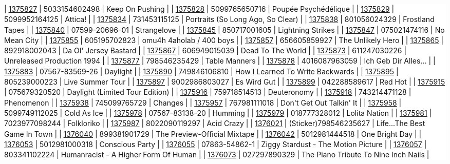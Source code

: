 | [1375827](https://www.discogs.com/release/1375827) | 5033154602498 | Keep On Pushing |
| [1375828](https://www.discogs.com/release/1375828) | 5099765650716 | Poupée Psychédélique |
| [1375829](https://www.discogs.com/release/1375829) | 5099952164125 | Attica! |
| [1375834](https://www.discogs.com/release/1375834) | 731453115125 | Portraits (So Long Ago, So Clear) |
| [1375838](https://www.discogs.com/release/1375838) | 801056024329 | Frostland Tapes |
| [1375840](https://www.discogs.com/release/1375840) | 07599-20696-01 | Strangelove |
| [1375845](https://www.discogs.com/release/1375845) | 850717001605 | Lightning Strikes |
| [1375847](https://www.discogs.com/release/1375847) | 075021474116 | No Mean City |
| [1375855](https://www.discogs.com/release/1375855) | 605195702823 | omu4h 4aholab / 400 boys |
| [1375857](https://www.discogs.com/release/1375857) | 656605859927 | The Unlikely Hero |
| [1375865](https://www.discogs.com/release/1375865) | 892918002043 | Da Ol' Jersey Bastard |
| [1375867](https://www.discogs.com/release/1375867) | 606949015039 | Dead To The World |
| [1375873](https://www.discogs.com/release/1375873) | 611247030226 | Unreleased Production 1994 |
| [1375877](https://www.discogs.com/release/1375877) | 798546235429 | Table Manners |
| [1375878](https://www.discogs.com/release/1375878) | 4016087963059 | Ich Geb Dir Alles... |
| [1375883](https://www.discogs.com/release/1375883) | 07567-83569-26 | Daylight |
| [1375890](https://www.discogs.com/release/1375890) | 749846106810 | How I Learned To Write Backwards |
| [1375895](https://www.discogs.com/release/1375895) | 805239000223 | Live Summer Tour |
| [1375897](https://www.discogs.com/release/1375897) | 9002986803027 | Es Wird Gut |
| [1375899](https://www.discogs.com/release/1375899) | 042288589617 | Red Hot |
| [1375915](https://www.discogs.com/release/1375915) | 075679320520 | Daylight (Limited Tour Edition) |
| [1375916](https://www.discogs.com/release/1375916) | 759718514513 | Deuteronomy |
| [1375918](https://www.discogs.com/release/1375918) | 743214471128 | Phenomenon |
| [1375938](https://www.discogs.com/release/1375938) | 745099765729 | Changes |
| [1375957](https://www.discogs.com/release/1375957) | 767981111018 | Don't Get Out Talkin' It |
| [1375958](https://www.discogs.com/release/1375958) | 5099749112025 | Cold As Ice |
| [1375978](https://www.discogs.com/release/1375978) | 07567-83138-20 | Humming |
| [1375979](https://www.discogs.com/release/1375979) | 018777328012 | Lolita Nation |
| [1375981](https://www.discogs.com/release/1375981) | 7023977098244 | Folkloriko |
| [1375987](https://www.discogs.com/release/1375987) | 8022090119297 | Acid Crazy |
| [1376021](https://www.discogs.com/release/1376021) | (Sticker)798546235627 | Life...The Best Game In Town |
| [1376040](https://www.discogs.com/release/1376040) | 899381901729 | The Preview-Official Mixtape |
| [1376042](https://www.discogs.com/release/1376042) | 5012981444518 | One Bright Day |
| [1376053](https://www.discogs.com/release/1376053) | 5012981000318 | Conscious Party |
| [1376055](https://www.discogs.com/release/1376055) | 07863-54862-1 | Ziggy Stardust - The Motion Picture |
| [1376057](https://www.discogs.com/release/1376057) | 803341102224 | Humanracist - A Higher Form Of Human |
| [1376073](https://www.discogs.com/release/1376073) | 027297890329 | The Piano Tribute To Nine Inch Nails |